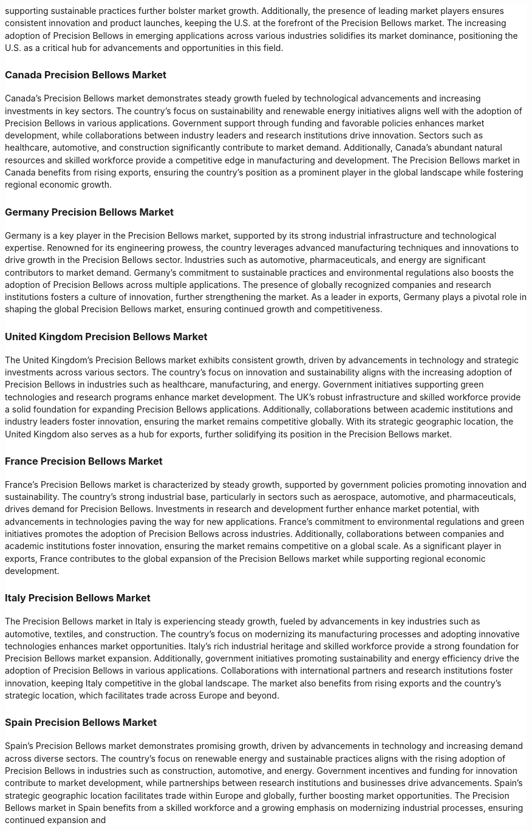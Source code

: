 supporting sustainable practices further bolster market growth. Additionally, the presence of leading market players ensures consistent innovation and product launches, keeping the U.S. at the forefront of the Precision Bellows market. The increasing adoption of Precision Bellows in emerging applications across various industries solidifies its market dominance, positioning the U.S. as a critical hub for advancements and opportunities in this field.</p><h3>Canada Precision Bellows Market</h3><p>Canada&rsquo;s Precision Bellows market demonstrates steady growth fueled by technological advancements and increasing investments in key sectors. The country&rsquo;s focus on sustainability and renewable energy initiatives aligns well with the adoption of Precision Bellows in various applications. Government support through funding and favorable policies enhances market development, while collaborations between industry leaders and research institutions drive innovation. Sectors such as healthcare, automotive, and construction significantly contribute to market demand. Additionally, Canada&rsquo;s abundant natural resources and skilled workforce provide a competitive edge in manufacturing and development. The Precision Bellows market in Canada benefits from rising exports, ensuring the country&rsquo;s position as a prominent player in the global landscape while fostering regional economic growth.</p><h3>Germany Precision Bellows Market</h3><p>Germany is a key player in the Precision Bellows market, supported by its strong industrial infrastructure and technological expertise. Renowned for its engineering prowess, the country leverages advanced manufacturing techniques and innovations to drive growth in the Precision Bellows sector. Industries such as automotive, pharmaceuticals, and energy are significant contributors to market demand. Germany&rsquo;s commitment to sustainable practices and environmental regulations also boosts the adoption of Precision Bellows across multiple applications. The presence of globally recognized companies and research institutions fosters a culture of innovation, further strengthening the market. As a leader in exports, Germany plays a pivotal role in shaping the global Precision Bellows market, ensuring continued growth and competitiveness.</p><h3>United Kingdom Precision Bellows Market</h3><p>The United Kingdom&rsquo;s Precision Bellows market exhibits consistent growth, driven by advancements in technology and strategic investments across various sectors. The country&rsquo;s focus on innovation and sustainability aligns with the increasing adoption of Precision Bellows in industries such as healthcare, manufacturing, and energy. Government initiatives supporting green technologies and research programs enhance market development. The UK&rsquo;s robust infrastructure and skilled workforce provide a solid foundation for expanding Precision Bellows applications. Additionally, collaborations between academic institutions and industry leaders foster innovation, ensuring the market remains competitive globally. With its strategic geographic location, the United Kingdom also serves as a hub for exports, further solidifying its position in the Precision Bellows market.</p><h3>France Precision Bellows Market</h3><p>France&rsquo;s Precision Bellows market is characterized by steady growth, supported by government policies promoting innovation and sustainability. The country&rsquo;s strong industrial base, particularly in sectors such as aerospace, automotive, and pharmaceuticals, drives demand for Precision Bellows. Investments in research and development further enhance market potential, with advancements in technologies paving the way for new applications. France&rsquo;s commitment to environmental regulations and green initiatives promotes the adoption of Precision Bellows across industries. Additionally, collaborations between companies and academic institutions foster innovation, ensuring the market remains competitive on a global scale. As a significant player in exports, France contributes to the global expansion of the Precision Bellows market while supporting regional economic development.</p><h3>Italy Precision Bellows Market</h3><p>The Precision Bellows market in Italy is experiencing steady growth, fueled by advancements in key industries such as automotive, textiles, and construction. The country&rsquo;s focus on modernizing its manufacturing processes and adopting innovative technologies enhances market opportunities. Italy&rsquo;s rich industrial heritage and skilled workforce provide a strong foundation for Precision Bellows market expansion. Additionally, government initiatives promoting sustainability and energy efficiency drive the adoption of Precision Bellows in various applications. Collaborations with international partners and research institutions foster innovation, keeping Italy competitive in the global landscape. The market also benefits from rising exports and the country&rsquo;s strategic location, which facilitates trade across Europe and beyond.</p><h3>Spain Precision Bellows Market</h3><p>Spain&rsquo;s Precision Bellows market demonstrates promising growth, driven by advancements in technology and increasing demand across diverse sectors. The country&rsquo;s focus on renewable energy and sustainable practices aligns with the rising adoption of Precision Bellows in industries such as construction, automotive, and energy. Government incentives and funding for innovation contribute to market development, while partnerships between research institutions and businesses drive advancements. Spain&rsquo;s strategic geographic location facilitates trade within Europe and globally, further boosting market opportunities. The Precision Bellows market in Spain benefits from a skilled workforce and a growing emphasis on modernizing industrial processes, ensuring continued expansion and
